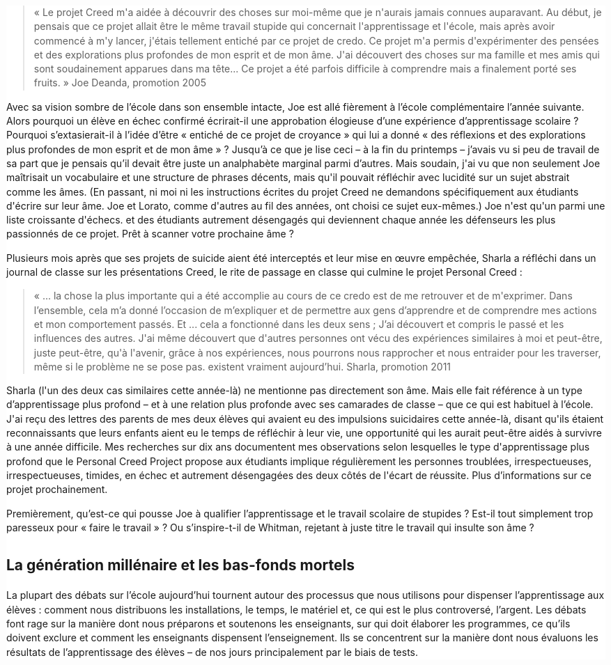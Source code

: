 > « Le projet Creed m'a aidée à découvrir des choses sur moi-même que je n'aurais jamais connues auparavant. Au début, je pensais que ce projet allait être le même travail stupide qui concernait l'apprentissage et l'école, mais après avoir commencé à m'y lancer, j'étais tellement entiché par ce projet de credo. Ce projet m'a permis d'expérimenter des pensées et des explorations plus profondes de mon esprit et de mon âme. J'ai découvert des choses sur ma famille et mes amis qui sont soudainement apparues dans ma tête... Ce projet a été parfois difficile à comprendre mais a finalement porté ses fruits. » Joe Deanda, promotion 2005 

Avec sa vision sombre de l’école dans son ensemble intacte, Joe est allé fièrement à l’école complémentaire l’année suivante. Alors pourquoi un élève en échec confirmé écrirait-il une approbation élogieuse d’une expérience d’apprentissage scolaire ? Pourquoi s’extasierait-il à l’idée d’être « entiché de ce projet de croyance » qui lui a donné « des réflexions et des explorations plus profondes de mon esprit et de mon âme » ? Jusqu’à ce que je lise ceci – à la fin du printemps – j’avais vu si peu de travail de sa part que je pensais qu’il devait être juste un analphabète marginal parmi d’autres. Mais soudain, j'ai vu que non seulement Joe maîtrisait un vocabulaire et une structure de phrases décents, mais qu'il pouvait réfléchir avec lucidité sur un sujet abstrait comme les âmes. (En passant, ni moi ni les instructions écrites du projet Creed ne demandons spécifiquement aux étudiants d'écrire sur leur âme. Joe et Lorato, comme d'autres au fil des années, ont choisi ce sujet eux-mêmes.) Joe n'est qu'un parmi une liste croissante d'échecs. et des étudiants autrement désengagés qui deviennent chaque année les défenseurs les plus passionnés de ce projet. Prêt à scanner votre prochaine âme ? 

Plusieurs mois après que ses projets de suicide aient été interceptés et leur mise en œuvre empêchée, Sharla a réfléchi dans un journal de classe sur les présentations Creed, le rite de passage en classe qui culmine le projet Personal Creed : 

> « ... la chose la plus importante qui a été accomplie au cours de ce credo est de me retrouver et de m'exprimer. Dans l’ensemble, cela m’a donné l’occasion de m’expliquer et de permettre aux gens d’apprendre et de comprendre mes actions et mon comportement passés. Et ... cela a fonctionné dans les deux sens ; J’ai découvert et compris le passé et les influences des autres. J'ai même découvert que d'autres personnes ont vécu des expériences similaires à moi et peut-être, juste peut-être, qu'à l'avenir, grâce à nos expériences, nous pourrons nous rapprocher et nous entraider pour les traverser, même si le problème ne se pose pas. existent vraiment aujourd’hui. Sharla, promotion 2011 

Sharla (l'un des deux cas similaires cette année-là) ne mentionne pas directement son âme. Mais elle fait référence à un type d’apprentissage plus profond – et à une relation plus profonde avec ses camarades de classe – que ce qui est habituel à l’école. J'ai reçu des lettres des parents de mes deux élèves qui avaient eu des impulsions suicidaires cette année-là, disant qu'ils étaient reconnaissants que leurs enfants aient eu le temps de réfléchir à leur vie, une opportunité qui les aurait peut-être aidés à survivre à une année difficile. Mes recherches sur dix ans documentent mes observations selon lesquelles le type d'apprentissage plus profond que le Personal Creed Project propose aux étudiants implique régulièrement les personnes troublées, irrespectueuses, irrespectueuses, timides, en échec et autrement désengagées des deux côtés de l'écart de réussite. Plus d’informations sur ce projet prochainement. 

Premièrement, qu’est-ce qui pousse Joe à qualifier l’apprentissage et le travail scolaire de stupides ? Est-il tout simplement trop paresseux pour « faire le travail » ? Ou s’inspire-t-il de Whitman, rejetant à juste titre le travail qui insulte son âme ? 

## La génération millénaire et les bas-fonds mortels 

La plupart des débats sur l’école aujourd’hui tournent autour des processus que nous utilisons pour dispenser l’apprentissage aux élèves : comment nous distribuons les installations, le temps, le matériel et, ce qui est le plus controversé, l’argent. Les débats font rage sur la manière dont nous préparons et soutenons les enseignants, sur qui doit élaborer les programmes, ce qu’ils doivent exclure et comment les enseignants dispensent l’enseignement. Ils se concentrent sur la manière dont nous évaluons les résultats de l’apprentissage des élèves – de nos jours principalement par le biais de tests. 
